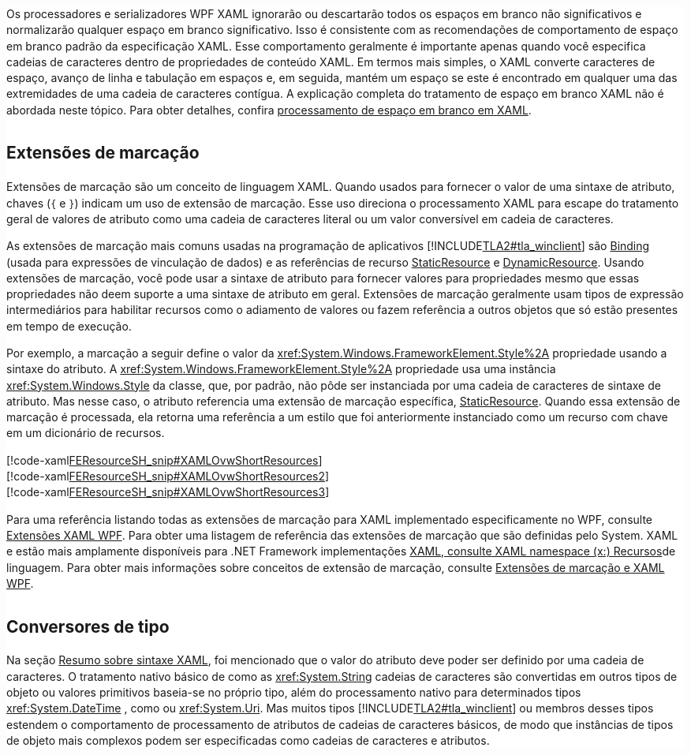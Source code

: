  Os processadores e serializadores WPF XAML ignorarão ou descartarão todos os espaços em branco não significativos e normalizarão qualquer espaço em branco significativo. Isso é consistente com as recomendações de comportamento de espaço em branco padrão da especificação XAML. Esse comportamento geralmente é importante apenas quando você especifica cadeias de caracteres dentro de propriedades de conteúdo XAML. Em termos mais simples, o XAML converte caracteres de espaço, avanço de linha e tabulação em espaços e, em seguida, mantém um espaço se este é encontrado em qualquer uma das extremidades de uma cadeia de caracteres contígua. A explicação completa do tratamento de espaço em branco XAML não é abordada neste tópico. Para obter detalhes, confira [processamento de espaço em branco em XAML](../../xaml-services/whitespace-processing-in-xaml.md).  
  
<a name="markup_extensions"></a>   
## <a name="markup-extensions"></a>Extensões de marcação  
 Extensões de marcação são um conceito de linguagem XAML. Quando usados para fornecer o valor de uma sintaxe de atributo, chaves (`{` e `}`) indicam um uso de extensão de marcação. Esse uso direciona o processamento XAML para escape do tratamento geral de valores de atributo como uma cadeia de caracteres literal ou um valor conversível em cadeia de caracteres.  
  
 As extensões de marcação mais comuns usadas na programação de aplicativos [!INCLUDE[TLA2#tla_winclient](../../../../includes/tla2sharptla-winclient-md.md)] são [Binding](binding-markup-extension.md) (usada para expressões de vinculação de dados) e as referências de recurso [StaticResource](staticresource-markup-extension.md) e [DynamicResource](dynamicresource-markup-extension.md). Usando extensões de marcação, você pode usar a sintaxe de atributo para fornecer valores para propriedades mesmo que essas propriedades não deem suporte a uma sintaxe de atributo em geral. Extensões de marcação geralmente usam tipos de expressão intermediários para habilitar recursos como o adiamento de valores ou fazem referência a outros objetos que só estão presentes em tempo de execução.  
  
 Por exemplo, a marcação a seguir define o valor da <xref:System.Windows.FrameworkElement.Style%2A> propriedade usando a sintaxe do atributo. A <xref:System.Windows.FrameworkElement.Style%2A> propriedade usa uma instância <xref:System.Windows.Style> da classe, que, por padrão, não pôde ser instanciada por uma cadeia de caracteres de sintaxe de atributo. Mas nesse caso, o atributo referencia uma extensão de marcação específica, [StaticResource](staticresource-markup-extension.md). Quando essa extensão de marcação é processada, ela retorna uma referência a um estilo que foi anteriormente instanciado como um recurso com chave em um dicionário de recursos.  
  
 [!code-xaml[FEResourceSH_snip#XAMLOvwShortResources](~/samples/snippets/csharp/VS_Snippets_Wpf/FEResourceSH_snip/CS/page1.xaml#xamlovwshortresources)]  
[!code-xaml[FEResourceSH_snip#XAMLOvwShortResources2](~/samples/snippets/csharp/VS_Snippets_Wpf/FEResourceSH_snip/CS/page1.xaml#xamlovwshortresources2)]  
[!code-xaml[FEResourceSH_snip#XAMLOvwShortResources3](~/samples/snippets/csharp/VS_Snippets_Wpf/FEResourceSH_snip/CS/page1.xaml#xamlovwshortresources3)]  
  
 Para uma referência listando todas as extensões de marcação para XAML implementado especificamente no WPF, consulte [Extensões XAML WPF](wpf-xaml-extensions.md). Para obter uma listagem de referência das extensões de marcação que são definidas pelo System. XAML e estão mais amplamente disponíveis para .NET Framework implementações [XAML, consulte XAML namespace (x:) Recursos](../../xaml-services/xaml-namespace-x-language-features.md)de linguagem. Para obter mais informações sobre conceitos de extensão de marcação, consulte [Extensões de marcação e XAML WPF](markup-extensions-and-wpf-xaml.md).  
  
<a name="type_converters"></a>   
## <a name="type-converters"></a>Conversores de tipo  
 Na seção [Resumo sobre sintaxe XAML](xaml-overview-wpf.md#xaml_syntax_in_brief), foi mencionado que o valor do atributo deve poder ser definido por uma cadeia de caracteres. O tratamento nativo básico de como as <xref:System.String> cadeias de caracteres são convertidas em outros tipos de objeto ou valores primitivos baseia-se no próprio tipo, além do processamento nativo para determinados tipos <xref:System.DateTime> , como ou <xref:System.Uri>. Mas muitos tipos [!INCLUDE[TLA2#tla_winclient](../../../../includes/tla2sharptla-winclient-md.md)] ou membros desses tipos estendem o comportamento de processamento de atributos de cadeias de caracteres básicos, de modo que instâncias de tipos de objeto mais complexos podem ser especificadas como cadeias de caracteres e atributos.  
  